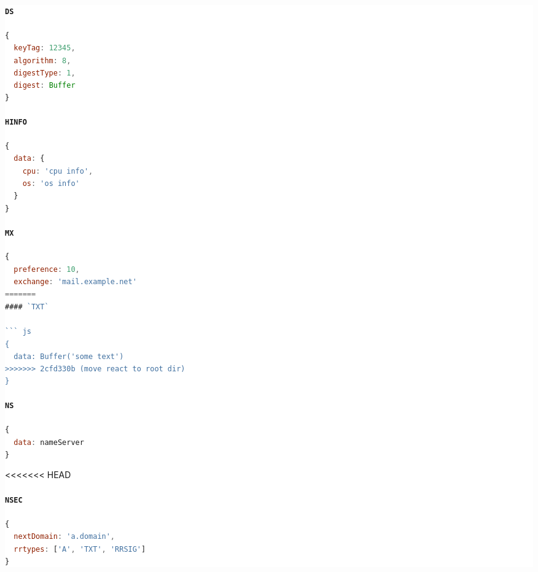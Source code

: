 #### `DS`

``` js
{
  keyTag: 12345,
  algorithm: 8,
  digestType: 1,
  digest: Buffer
}
```

#### `HINFO`

``` js
{
  data: {
    cpu: 'cpu info',
    os: 'os info'
  }
}
```

#### `MX`

``` js
{
  preference: 10,
  exchange: 'mail.example.net'
=======
#### `TXT`

``` js
{
  data: Buffer('some text')
>>>>>>> 2cfd330b (move react to root dir)
}
```

#### `NS`

``` js
{
  data: nameServer
}
```

<<<<<<< HEAD
#### `NSEC`

``` js
{
  nextDomain: 'a.domain',
  rrtypes: ['A', 'TXT', 'RRSIG']
}
```
